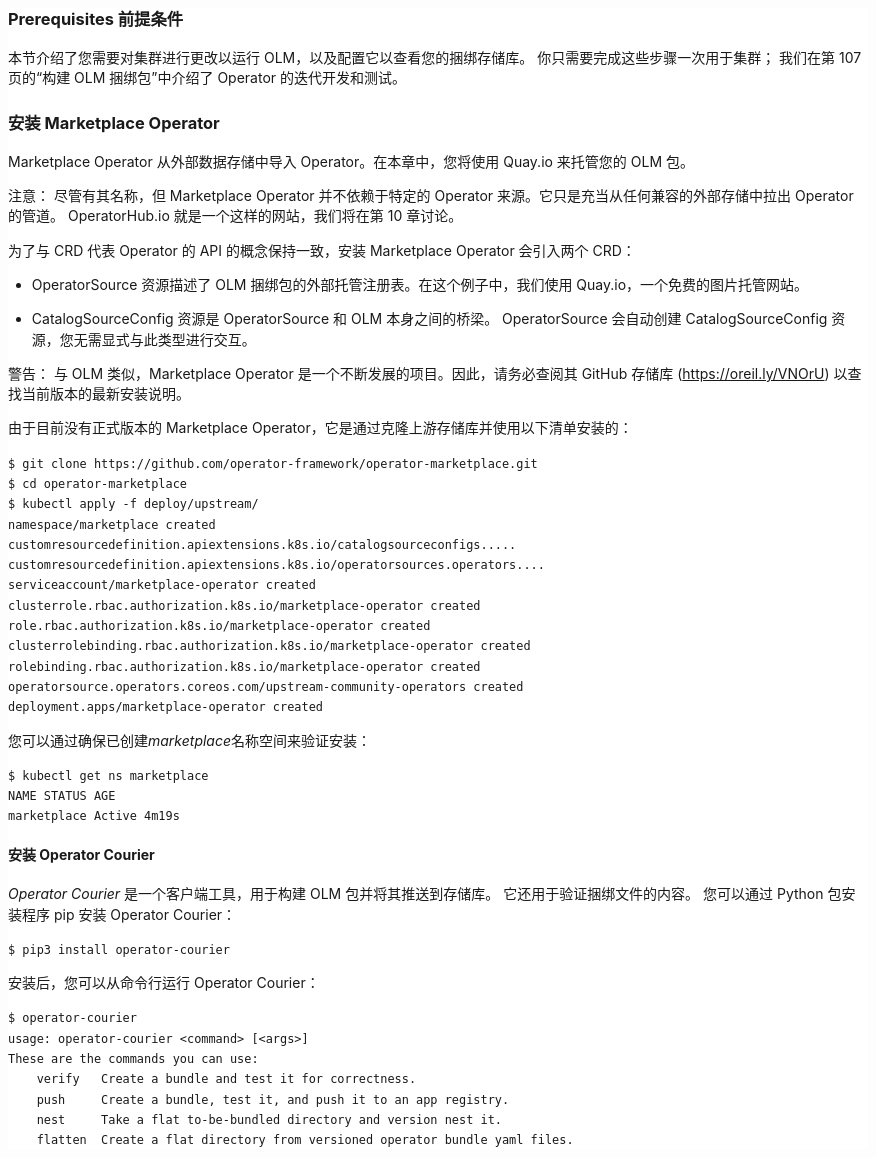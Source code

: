 ### Prerequisites 前提条件
本节介绍了您需要对集群进行更改以运行 OLM，以及配置它以查看您的捆绑存储库。 你只需要完成这些步骤一次用于集群； 我们在第 107 页的“构建 OLM 捆绑包”中介绍了 Operator 的迭代开发和测试。

### 安装 Marketplace Operator
Marketplace Operator 从外部数据存储中导入 Operator。在本章中，您将使用 Quay.io 来托管您的 OLM 包。

注意： 尽管有其名称，但 Marketplace Operator 并不依赖于特定的 Operator 来源。它只是充当从任何兼容的外部存储中拉出 Operator 的管道。 OperatorHub.io 就是一个这样的网站，我们将在第 10 章讨论。


为了与 CRD 代表 Operator 的 API 的概念保持一致，安装 Marketplace Operator 会引入两个 CRD：

* OperatorSource 资源描述了 OLM 捆绑包的外部托管注册表。在这个例子中，我们使用 Quay.io，一个免费的图片托管网站。

* CatalogSourceConfig 资源是 OperatorSource 和 OLM 本身之间的桥梁。 OperatorSource 会自动创建 CatalogSourceConfig 资源，您无需显式与此类型进行交互。

警告： 与 OLM 类似，Marketplace Operator 是一个不断发展的项目。因此，请务必查阅其 GitHub 存储库 (https://oreil.ly/VNOrU) 以查找当前版本的最新安装说明。

由于目前没有正式版本的 Marketplace Operator，它是通过克隆上游存储库并使用以下清单安装的：

```shell 
$ git clone https://github.com/operator-framework/operator-marketplace.git
$ cd operator-marketplace
$ kubectl apply -f deploy/upstream/
namespace/marketplace created
customresourcedefinition.apiextensions.k8s.io/catalogsourceconfigs.....
customresourcedefinition.apiextensions.k8s.io/operatorsources.operators....
serviceaccount/marketplace-operator created
clusterrole.rbac.authorization.k8s.io/marketplace-operator created
role.rbac.authorization.k8s.io/marketplace-operator created
clusterrolebinding.rbac.authorization.k8s.io/marketplace-operator created
rolebinding.rbac.authorization.k8s.io/marketplace-operator created
operatorsource.operators.coreos.com/upstream-community-operators created
deployment.apps/marketplace-operator created
```
您可以通过确保已创建*marketplace*名称空间来验证安装：
```
$ kubectl get ns marketplace
NAME STATUS AGE
marketplace Active 4m19s
```

####  安装 Operator Courier
_Operator Courier_ 是一个客户端工具，用于构建 OLM 包并将其推送到存储库。 它还用于验证捆绑文件的内容。
您可以通过 Python 包安装程序 pip 安装 Operator Courier：
```shell
$ pip3 install operator-courier
```
安装后，您可以从命令行运行 Operator Courier：
```shell 
$ operator-courier
usage: operator-courier <command> [<args>]
These are the commands you can use:
    verify   Create a bundle and test it for correctness.
    push     Create a bundle, test it, and push it to an app registry.
    nest     Take a flat to-be-bundled directory and version nest it.
    flatten  Create a flat directory from versioned operator bundle yaml files.
```
